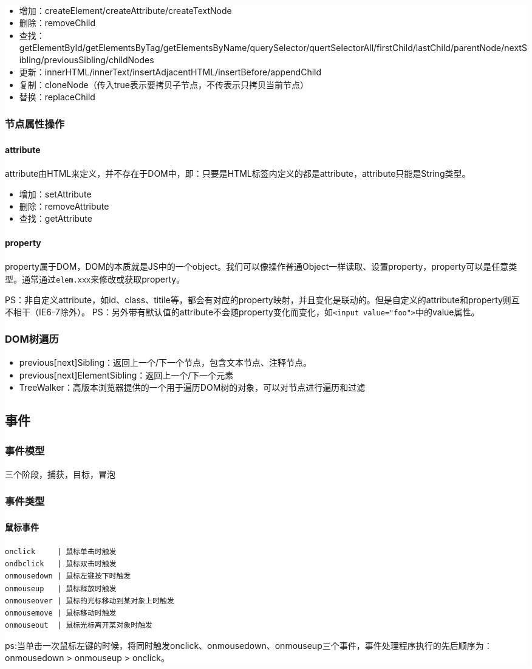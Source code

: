 * 增加：createElement/createAttribute/createTextNode
* 删除：removeChild
* 查找：getElementById/getElementsByTag/getElementsByName/querySelector/quertSelectorAll/firstChild/lastChild/parentNode/nextSibling/previousSibling/childNodes
* 更新：innerHTML/innerText/insertAdjacentHTML/insertBefore/appendChild
* 复制：cloneNode（传入true表示要拷贝子节点，不传表示只拷贝当前节点）
* 替换：replaceChild

### 节点属性操作

#### attribute

attribute由HTML来定义，并不存在于DOM中，即：只要是HTML标签内定义的都是attribute，attribute只能是String类型。

* 增加：setAttribute
* 删除：removeAttribute
* 查找：getAttribute

#### property

property属于DOM，DOM的本质就是JS中的一个object。我们可以像操作普通Object一样读取、设置property，property可以是任意类型。通常通过`elem.xxx`来修改或获取property。

PS：非自定义attribute，如id、class、titile等，都会有对应的property映射，并且变化是联动的。但是自定义的attribute和property则互不相干（IE6-7除外）。
PS：另外带有默认值的attribute不会随property变化而变化，如`<input value="foo">`中的value属性。

### DOM树遍历

* previous[next]Sibling：返回上一个/下一个节点，包含文本节点、注释节点。
* previous[next]ElementSibling：返回上一个/下一个元素
* TreeWalker：高版本浏览器提供的一个用于遍历DOM树的对象，可以对节点进行遍历和过滤

## 事件

### 事件模型

三个阶段，捕获，目标，冒泡

### 事件类型

#### 鼠标事件

```
onclick     | 鼠标单击时触发
ondbclick   | 鼠标双击时触发
onmousedown | 鼠标左键按下时触发
onmouseup   | 鼠标释放时触发
onmouseover | 鼠标的光标移动到某对象上时触发
onmousemove | 鼠标移动时触发
onmouseout  | 鼠标光标离开某对象时触发
```

ps:当单击一次鼠标左键的时候，将同时触发onclick、onmousedown、onmouseup三个事件，事件处理程序执行的先后顺序为：onmousedown > onmouseup > onclick。

